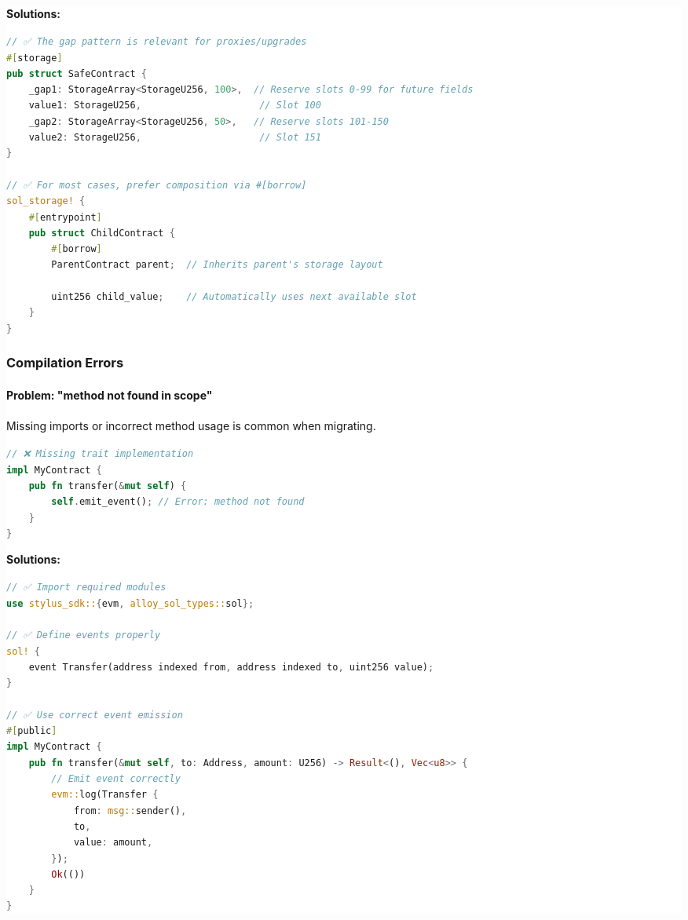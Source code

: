 **Solutions:**
```rust
// ✅ The gap pattern is relevant for proxies/upgrades
#[storage]
pub struct SafeContract {
    _gap1: StorageArray<StorageU256, 100>,  // Reserve slots 0-99 for future fields
    value1: StorageU256,                     // Slot 100
    _gap2: StorageArray<StorageU256, 50>,   // Reserve slots 101-150
    value2: StorageU256,                     // Slot 151
}

// ✅ For most cases, prefer composition via #[borrow]
sol_storage! {
    #[entrypoint]
    pub struct ChildContract {
        #[borrow]
        ParentContract parent;  // Inherits parent's storage layout
        
        uint256 child_value;    // Automatically uses next available slot
    }
}
```

### Compilation Errors

#### Problem: "method not found in scope"
Missing imports or incorrect method usage is common when migrating.

```rust
// ❌ Missing trait implementation
impl MyContract {
    pub fn transfer(&mut self) {
        self.emit_event(); // Error: method not found
    }
}
```

**Solutions:**
```rust
// ✅ Import required modules
use stylus_sdk::{evm, alloy_sol_types::sol};

// ✅ Define events properly
sol! {
    event Transfer(address indexed from, address indexed to, uint256 value);
}

// ✅ Use correct event emission
#[public]
impl MyContract {
    pub fn transfer(&mut self, to: Address, amount: U256) -> Result<(), Vec<u8>> {
        // Emit event correctly
        evm::log(Transfer {
            from: msg::sender(),
            to,
            value: amount,
        });
        Ok(())
    }
}
```
